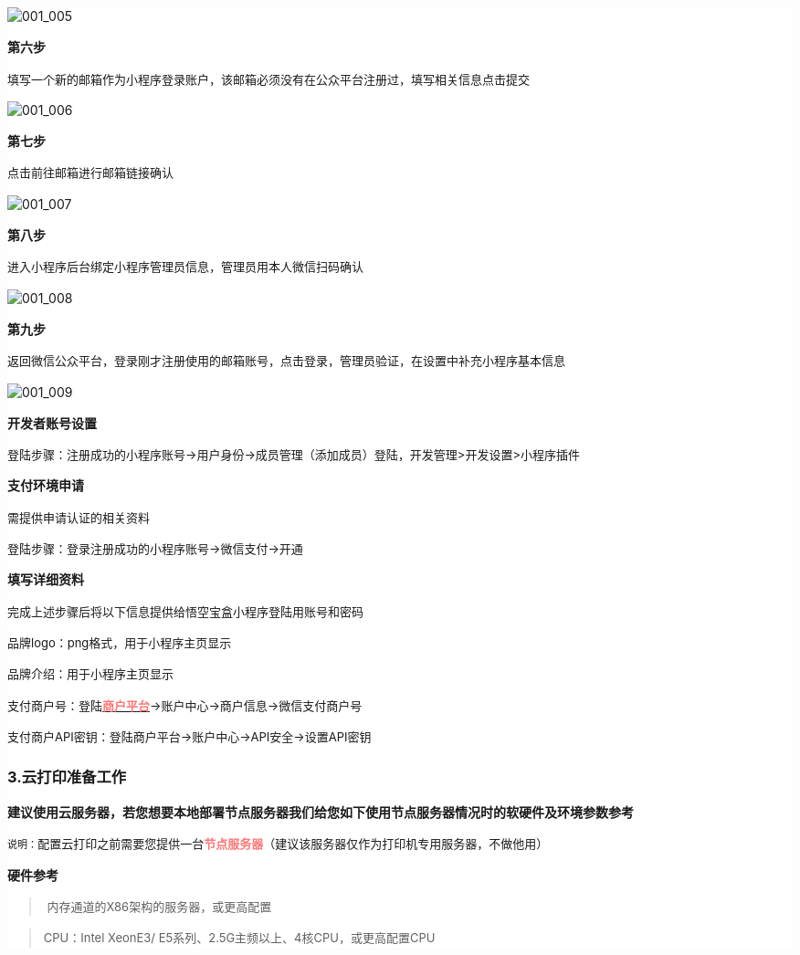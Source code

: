 ![001_005](D:\数浪\操作手册\001\pic\001_005.png)

**第六步**

<font size=2>填写一个新的邮箱作为小程序登录账户，该邮箱必须没有在公众平台注册过，填写相关信息点击提交</font>

![001_006](D:\数浪\操作手册\001\pic\001_006.png)

**第七步**

<font size=2>点击前往邮箱进行邮箱链接确认</font>

![001_007](D:\数浪\操作手册\001\pic\001_007.png)

**第八步**

<font size=2>进入小程序后台绑定小程序管理员信息，管理员用本人微信扫码确认</font>

![001_008](D:\数浪\操作手册\001\pic\001_008.png)

**第九步**

<font size=2>返回微信公众平台，登录刚才注册使用的邮箱账号，点击登录，管理员验证，在设置中补充小程序基本信息</font>

![001_009](D:\数浪\操作手册\001\pic\001_009.png)

**开发者账号设置**

<font size=2>登陆步骤：注册成功的小程序账号->用户身份->成员管理（添加成员）登陆，开发管理>开发设置>小程序插件</font>

**支付环境申请**

<font size=2>需提供申请认证的相关资料</font>

<font size=2>登陆步骤：登录注册成功的小程序账号->微信支付->开通</font>

**填写详细资料**

<font size=2>完成上述步骤后将以下信息提供给悟空宝盒小程序登陆用账号和密码</font>

<font size=2>品牌logo：png格式，用于小程序主页显示</font>

<font size=2>品牌介绍：用于小程序主页显示</font>

<font size=2> 支付商户号：登陆</font>[<font color=#FF7575 size=2>**商户平台**</font>](https://pay.weixin.qq.com)<font size=2>->账户中心->商户信息->微信支付商户号</font>

<font size=2>支付商户API密钥：登陆商户平台->账户中心->API安全->设置API密钥</font>


### **3.云打印准备工作**

**建议使用云服务器，若您想要本地部署节点服务器我们给您如下使用节点服务器情况时的软硬件及环境参数参考**

<font size=2>`说明：`配置云打印之前需要您提供一台<font color=#FF7575>**节点服务器**</font>（建议该服务器仅作为打印机专用服务器，不做他用）</font>

**硬件参考**

> <font size=2> 内存通道的X86架构的服务器，或更高配置</font>

> <font size=2>    CPU：Intel XeonE3/ E5系列、2.5G主频以上、4核CPU，或更高配置CPU</font>
